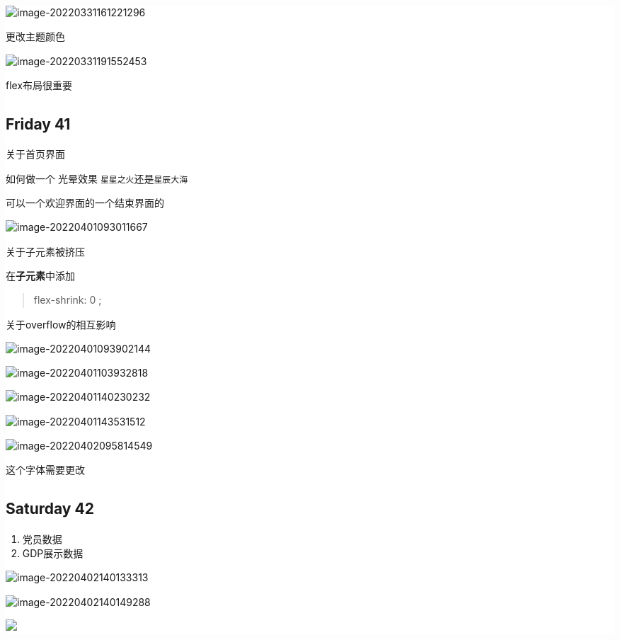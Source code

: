 ![image-20220331161221296](https://raw.githubusercontent.com/RNCHEN/photo-326/master/blogImg/image-20220331161221296.png)

更改主题颜色

![image-20220331191552453](https://raw.githubusercontent.com/RNCHEN/photo-326/master/blogImg/image-20220331191552453.png)



flex布局很重要

## Friday 41 

关于首页界面 

如何做一个 光晕效果   `星星之火`还是`星辰大海`

可以一个欢迎界面的一个结束界面的

![image-20220401093011667](https://raw.githubusercontent.com/RNCHEN/photo-326/master/blogImg/image-20220401093011667.png)



关于子元素被挤压 

在**子元素**中添加

>   flex-shrink: 0 ;

关于overflow的相互影响

![image-20220401093902144](https://raw.githubusercontent.com/RNCHEN/photo-326/master/blogImg/image-20220401093902144.png)

![image-20220401103932818](https://raw.githubusercontent.com/RNCHEN/photo-326/master/blogImg/image-20220401103932818.png)

![image-20220401140230232](https://raw.githubusercontent.com/RNCHEN/photo-326/master/blogImg/image-20220401140230232.png)

![image-20220401143531512](https://raw.githubusercontent.com/RNCHEN/photo-326/master/blogImg/image-20220401143531512.png)

![image-20220402095814549](https://raw.githubusercontent.com/RNCHEN/photo-326/master/blogImg/image-20220402095814549.png)

这个字体需要更改

## Saturday 42 

1. 党员数据
2. GDP展示数据

![image-20220402140133313](https://raw.githubusercontent.com/RNCHEN/photo-326/master/blogImg/image-20220402140133313.png)

![image-20220402140149288](https://raw.githubusercontent.com/RNCHEN/photo-326/master/blogImg/image-20220402140149288.png)



![](https://raw.githubusercontent.com/RNCHEN/photo-326/master/blogImg/image-20220402140149288.png)

